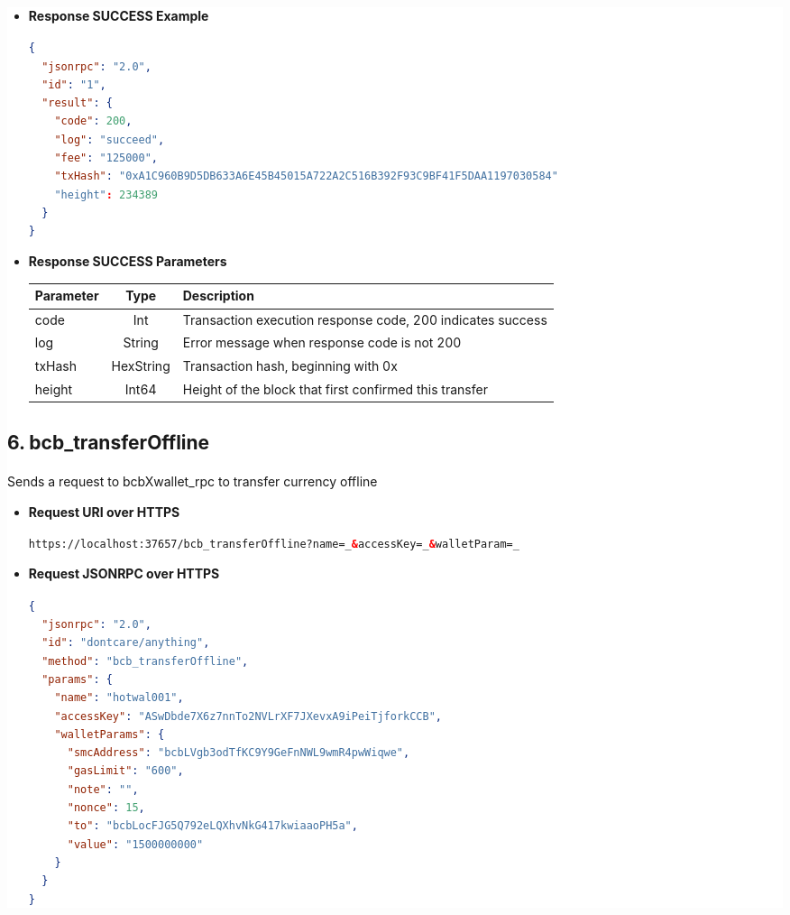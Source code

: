 - **Response SUCCESS Example**

  ```json
  {
    "jsonrpc": "2.0",
    "id": "1",
    "result": {
      "code": 200,
      "log": "succeed",
      "fee": "125000",
      "txHash": "0xA1C960B9D5DB633A6E45B45015A722A2C516B392F93C9BF41F5DAA1197030584"
      "height": 234389
    }
  }
  ```

- **Response SUCCESS Parameters**

  | **Parameter** | **Type**  | **Description** |
  | -------- | :-------: | ------------------------------------------------------------ |
  | code     |    Int    | Transaction execution response code, 200 indicates success |
  | log      |  String   | Error message when response code is not 200 |
  | txHash   | HexString | Transaction hash, beginning with 0x |
  | height   |   Int64   | Height of the block that first confirmed this transfer |

## 6. bcb_transferOffline

Sends a request to bcbXwallet_rpc to transfer currency offline

- **Request URI over HTTPS**

  ```html
  https://localhost:37657/bcb_transferOffline?name=_&accessKey=_&walletParam=_
  ```

- **Request JSONRPC over HTTPS**

  ```json
  {
    "jsonrpc": "2.0",
    "id": "dontcare/anything",
    "method": "bcb_transferOffline",
    "params": {
      "name": "hotwal001",
      "accessKey": "ASwDbde7X6z7nnTo2NVLrXF7JXevxA9iPeiTjforkCCB",
      "walletParams": {
        "smcAddress": "bcbLVgb3odTfKC9Y9GeFnNWL9wmR4pwWiqwe",
        "gasLimit": "600",
        "note": "",
        "nonce": 15,
        "to": "bcbLocFJG5Q792eLQXhvNkG417kwiaaoPH5a",
        "value": "1500000000"
      }
    }
  }
  ```
